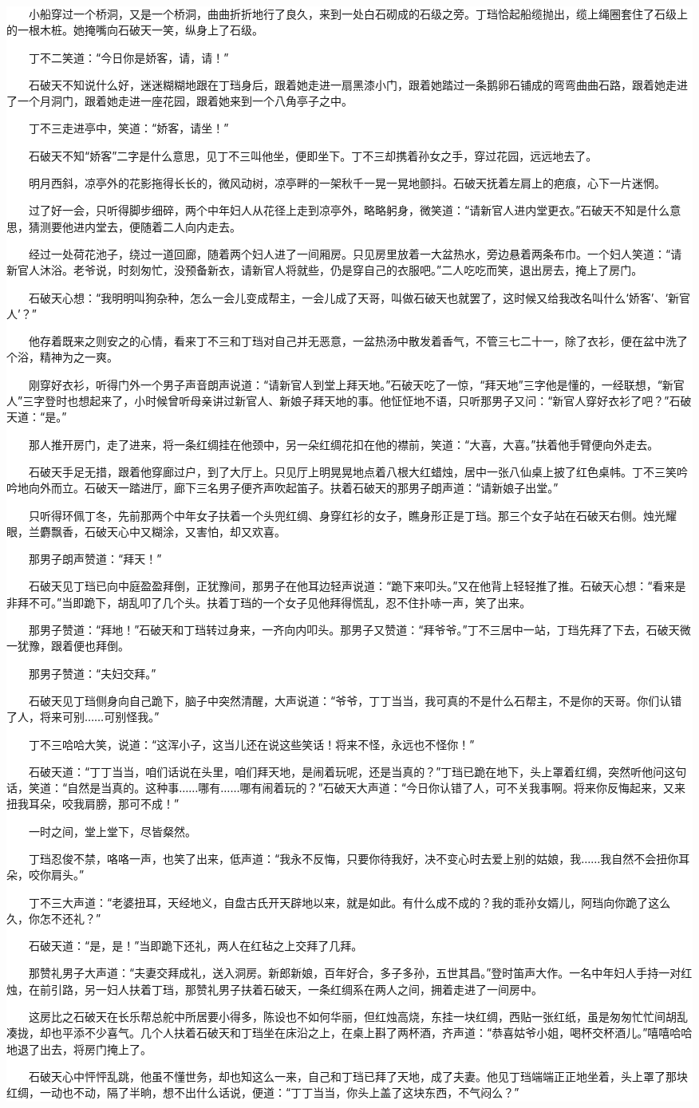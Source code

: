 　　小船穿过一个桥洞，又是一个桥洞，曲曲折折地行了良久，来到一处白石砌成的石级之旁。丁珰恰起船缆抛出，缆上绳圈套住了石级上的一根木桩。她掩嘴向石破天一笑，纵身上了石级。

　　丁不二笑道：“今日你是娇客，请，请！”

　　石破天不知说什么好，迷迷糊糊地跟在丁珰身后，跟着她走进一扇黑漆小门，跟着她踏过一条鹅卵石铺成的弯弯曲曲石路，跟着她走进了一个月洞门，跟着她走进一座花园，跟着她来到一个八角亭子之中。

　　丁不三走进亭中，笑道：“娇客，请坐！”

　　石破天不知“娇客”二字是什么意思，见丁不三叫他坐，便即坐下。丁不三却携着孙女之手，穿过花园，远远地去了。

　　明月西斜，凉亭外的花影拖得长长的，微风动树，凉亭畔的一架秋千一晃一晃地颤抖。石破天抚着左肩上的疤痕，心下一片迷惘。

　　过了好一会，只听得脚步细碎，两个中年妇人从花径上走到凉亭外，略略躬身，微笑道：“请新官人进内堂更衣。”石破天不知是什么意思，猜测要他进内堂去，便随着二人向内走去。

　　经过一处荷花池子，绕过一道回廊，随着两个妇人进了一间厢房。只见房里放着一大盆热水，旁边悬着两条布巾。一个妇人笑道：“请新官人沐浴。老爷说，时刻匆忙，没预备新衣，请新官人将就些，仍是穿自己的衣服吧。”二人吃吃而笑，退出房去，掩上了房门。

　　石破天心想：“我明明叫狗杂种，怎么一会儿变成帮主，一会儿成了天哥，叫做石破天也就罢了，这时候又给我改名叫什么‘娇客’、‘新官人’？”

　　他存着既来之则安之的心情，看来丁不三和丁珰对自己并无恶意，一盆热汤中散发着香气，不管三七二十一，除了衣衫，便在盆中洗了个浴，精神为之一爽。

　　刚穿好衣衫，听得门外一个男子声音朗声说道：“请新官人到堂上拜天地。”石破天吃了一惊，“拜天地”三字他是懂的，一经联想，“新官人”三字登时也想起来了，小时候曾听母亲讲过新官人、新娘子拜天地的事。他怔怔地不语，只听那男子又问：“新官人穿好衣衫了吧？”石破天道：“是。”

　　那人推开房门，走了进来，将一条红绸挂在他颈中，另一朵红绸花扣在他的襟前，笑道：“大喜，大喜。”扶着他手臂便向外走去。

　　石破天手足无措，跟着他穿廊过户，到了大厅上。只见厅上明晃晃地点着八根大红蜡烛，居中一张八仙桌上披了红色桌帏。丁不三笑吟吟地向外而立。石破天一踏进厅，廊下三名男子便齐声吹起笛子。扶着石破天的那男子朗声道：“请新娘子出堂。”

　　只听得环佩丁冬，先前那两个中年女子扶着一个头兜红绸、身穿红衫的女子，瞧身形正是丁珰。那三个女子站在石破天右侧。烛光耀眼，兰麝飘香，石破天心中又糊涂，又害怕，却又欢喜。

　　那男子朗声赞道：“拜天！”

　　石破天见丁珰已向中庭盈盈拜倒，正犹豫间，那男子在他耳边轻声说道：“跪下来叩头。”又在他背上轻轻推了推。石破天心想：“看来是非拜不可。”当即跪下，胡乱叩了几个头。扶着丁珰的一个女子见他拜得慌乱，忍不住扑哧一声，笑了出来。

　　那男子赞道：“拜地！”石破天和丁珰转过身来，一齐向内叩头。那男子又赞道：“拜爷爷。”丁不三居中一站，丁珰先拜了下去，石破天微一犹豫，跟着便也拜倒。

　　那男子赞道：“夫妇交拜。”

　　石破天见丁珰侧身向自己跪下，脑子中突然清醒，大声说道：“爷爷，丁丁当当，我可真的不是什么石帮主，不是你的天哥。你们认错了人，将来可别……可别怪我。”

　　丁不三哈哈大笑，说道：“这浑小子，这当儿还在说这些笑话！将来不怪，永远也不怪你！”

　　石破天道：“丁丁当当，咱们话说在头里，咱们拜天地，是闹着玩呢，还是当真的？”丁珰已跪在地下，头上罩着红绸，突然听他问这句话，笑道：“自然是当真的。这种事……哪有……哪有闹着玩的？”石破天大声道：“今日你认错了人，可不关我事啊。将来你反悔起来，又来扭我耳朵，咬我肩膀，那可不成！”

　　一时之间，堂上堂下，尽皆粲然。

　　丁珰忍俊不禁，咯咯一声，也笑了出来，低声道：“我永不反悔，只要你待我好，决不变心时去爱上别的姑娘，我……我自然不会扭你耳朵，咬你肩头。”

　　丁不三大声道：“老婆扭耳，天经地义，自盘古氏开天辟地以来，就是如此。有什么成不成的？我的乖孙女婿儿，阿珰向你跪了这么久，你怎不还礼？”

　　石破天道：“是，是！”当即跪下还礼，两人在红毡之上交拜了几拜。

　　那赞礼男子大声道：“夫妻交拜成礼，送入洞房。新郎新娘，百年好合，多子多孙，五世其昌。”登时笛声大作。一名中年妇人手持一对红烛，在前引路，另一妇人扶着丁珰，那赞礼男子扶着石破天，一条红绸系在两人之间，拥着走进了一间房中。

　　这房比之石破天在长乐帮总舵中所居要小得多，陈设也不如何华丽，但红烛高烧，东挂一块红绸，西贴一张红纸，虽是匆匆忙忙间胡乱凑拢，却也平添不少喜气。几个人扶着石破天和丁珰坐在床沿之上，在桌上斟了两杯酒，齐声道：“恭喜姑爷小姐，喝杯交杯酒儿。”嘻嘻哈哈地退了出去，将房门掩上了。

　　石破天心中怦怦乱跳，他虽不懂世务，却也知这么一来，自己和丁珰已拜了天地，成了夫妻。他见丁珰端端正正地坐着，头上罩了那块红绸，一动也不动，隔了半晌，想不出什么话说，便道：“丁丁当当，你头上盖了这块东西，不气闷么？”
